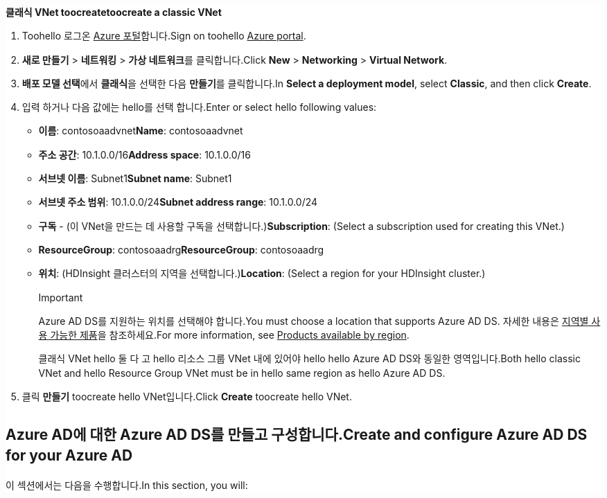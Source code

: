 <span data-ttu-id="c276b-160">**클래식 VNet toocreate**</span><span class="sxs-lookup"><span data-stu-id="c276b-160">**toocreate a classic VNet**</span></span>

1. <span data-ttu-id="c276b-161">Toohello 로그온 [Azure 포털](https://portal.azure.com)합니다.</span><span class="sxs-lookup"><span data-stu-id="c276b-161">Sign on toohello [Azure portal](https://portal.azure.com).</span></span> 
2. <span data-ttu-id="c276b-162">**새로 만들기** > **네트워킹** > **가상 네트워크**를 클릭합니다.</span><span class="sxs-lookup"><span data-stu-id="c276b-162">Click **New** > **Networking** > **Virtual Network**.</span></span>
3. <span data-ttu-id="c276b-163">**배포 모델 선택**에서 **클래식**을 선택한 다음 **만들기**를 클릭합니다.</span><span class="sxs-lookup"><span data-stu-id="c276b-163">In **Select a deployment model**, select **Classic**, and then click **Create**.</span></span>
4. <span data-ttu-id="c276b-164">입력 하거나 다음 값에는 hello를 선택 합니다.</span><span class="sxs-lookup"><span data-stu-id="c276b-164">Enter or select hello following values:</span></span>
   
   * <span data-ttu-id="c276b-165">**이름**: contosoaadvnet</span><span class="sxs-lookup"><span data-stu-id="c276b-165">**Name**: contosoaadvnet</span></span>
   * <span data-ttu-id="c276b-166">**주소 공간**: 10.1.0.0/16</span><span class="sxs-lookup"><span data-stu-id="c276b-166">**Address space**: 10.1.0.0/16</span></span>
   * <span data-ttu-id="c276b-167">**서브넷 이름**: Subnet1</span><span class="sxs-lookup"><span data-stu-id="c276b-167">**Subnet name**: Subnet1</span></span>
   * <span data-ttu-id="c276b-168">**서브넷 주소 범위**: 10.1.0.0/24</span><span class="sxs-lookup"><span data-stu-id="c276b-168">**Subnet address range**: 10.1.0.0/24</span></span>
   * <span data-ttu-id="c276b-169">**구독** - (이 VNet을 만드는 데 사용할 구독을 선택합니다.)</span><span class="sxs-lookup"><span data-stu-id="c276b-169">**Subscription**: (Select a subscription used for creating this VNet.)</span></span>
   * <span data-ttu-id="c276b-170">**ResourceGroup**: contosoaadrg</span><span class="sxs-lookup"><span data-stu-id="c276b-170">**ResourceGroup**: contosoaadrg</span></span>
   * <span data-ttu-id="c276b-171">**위치**: (HDInsight 클러스터의 지역을 선택합니다.)</span><span class="sxs-lookup"><span data-stu-id="c276b-171">**Location**: (Select a region for your HDInsight cluster.)</span></span>
     
     > [!IMPORTANT]
     > <span data-ttu-id="c276b-172">Azure AD DS를 지원하는 위치를 선택해야 합니다.</span><span class="sxs-lookup"><span data-stu-id="c276b-172">You must choose a location that supports Azure AD DS.</span></span> <span data-ttu-id="c276b-173">자세한 내용은 [지역별 사용 가능한 제품](https://azure.microsoft.com/en-us/regions/services/)을 참조하세요.</span><span class="sxs-lookup"><span data-stu-id="c276b-173">For more information, see [Products available by region](https://azure.microsoft.com/en-us/regions/services/).</span></span> 
     > 
     > <span data-ttu-id="c276b-174">클래식 VNet hello 둘 다 고 hello 리소스 그룹 VNet 내에 있어야 hello hello Azure AD DS와 동일한 영역입니다.</span><span class="sxs-lookup"><span data-stu-id="c276b-174">Both hello classic VNet and hello Resource Group VNet must be in hello same region as hello Azure AD DS.</span></span>
     > 
     > 
5. <span data-ttu-id="c276b-175">클릭 **만들기** toocreate hello VNet입니다.</span><span class="sxs-lookup"><span data-stu-id="c276b-175">Click **Create** toocreate hello VNet.</span></span>

## <a name="create-and-configure-azure-ad-ds-for-your-azure-ad"></a><span data-ttu-id="c276b-176">Azure AD에 대한 Azure AD DS를 만들고 구성합니다.</span><span class="sxs-lookup"><span data-stu-id="c276b-176">Create and configure Azure AD DS for your Azure AD</span></span>
<span data-ttu-id="c276b-177">이 섹션에서는 다음을 수행합니다.</span><span class="sxs-lookup"><span data-stu-id="c276b-177">In this section, you will:</span></span>
